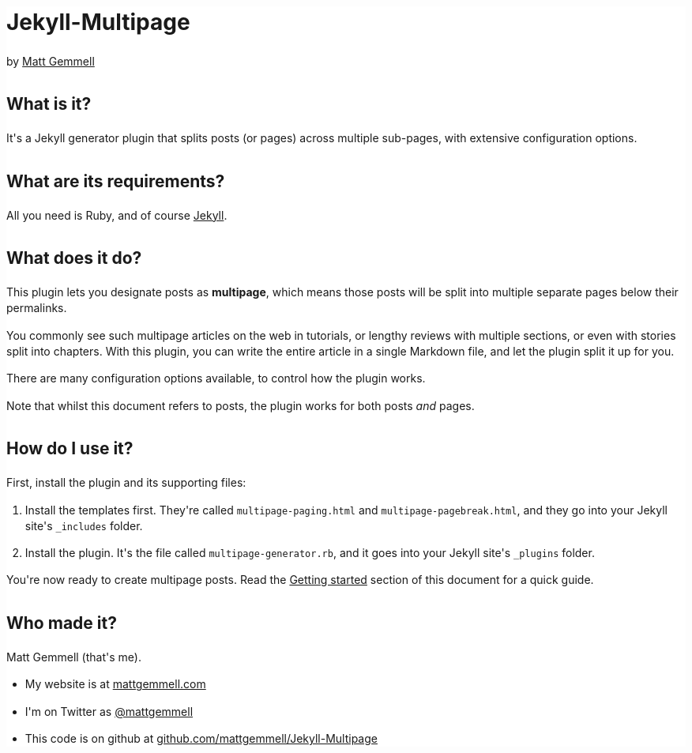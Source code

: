 # Jekyll-Multipage

by [Matt Gemmell](http://mattgemmell.com/)


## What is it?

It's a Jekyll generator plugin that splits posts (or pages) across multiple sub-pages, with extensive configuration options.


## What are its requirements?

All you need is Ruby, and of course [Jekyll](http://jekyllrb.com).


## What does it do?

This plugin lets you designate posts as **multipage**, which means those posts will be split into multiple separate pages below their permalinks.

You commonly see such multipage articles on the web in tutorials, or lengthy reviews with multiple sections, or even with stories split into chapters. With this plugin, you can write the entire article in a single Markdown file, and let the plugin split it up for you.

There are many configuration options available, to control how the plugin works.

Note that whilst this document refers to posts, the plugin works for both posts _and_ pages.


## How do I use it?

First, install the plugin and its supporting files:

1. Install the templates first. They're called `multipage-paging.html` and `multipage-pagebreak.html`, and they go into your Jekyll site's `_includes` folder.

2. Install the plugin. It's the file called `multipage-generator.rb`, and it goes into your Jekyll site's `_plugins` folder.

You're now ready to create multipage posts. Read the [Getting started](#getting-started) section of this document for a quick guide.


## Who made it?

Matt Gemmell (that's me).

- My website is at [mattgemmell.com](http://mattgemmell.com)

- I'm on Twitter as [@mattgemmell](http://twitter.com/mattgemmell)

- This code is on github at [github.com/mattgemmell/Jekyll-Multipage](http://github.com/mattgemmell/Jekyll-Multipage)

